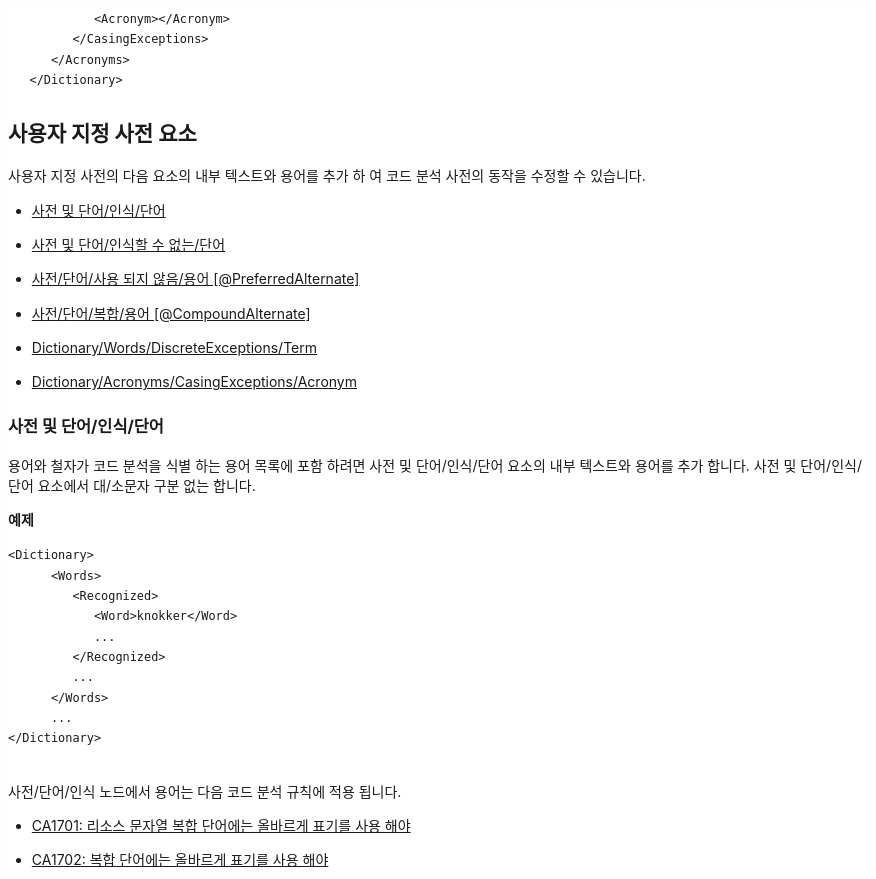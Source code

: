 ```  
            <Acronym></Acronym>  
         </CasingExceptions>  
      </Acronyms>  
   </Dictionary>  
```  
  
## <a name="custom-dictionary-elements"></a>사용자 지정 사전 요소  
 사용자 지정 사전의 다음 요소의 내부 텍스트와 용어를 추가 하 여 코드 분석 사전의 동작을 수정할 수 있습니다.  
  
- [사전 및 단어/인식/단어](../code-quality/how-to-customize-the-code-analysis-dictionary.md#BKMK_DictionaryWordsRecognizedWord)  
  
- [사전 및 단어/인식할 수 없는/단어](../code-quality/how-to-customize-the-code-analysis-dictionary.md#BKMK_DictionaryWordsUnrecognizedWord)  
  
- [사전/단어/사용 되지 않음/용어 [@PreferredAlternate]](../code-quality/how-to-customize-the-code-analysis-dictionary.md#BKMK_DictionaryWordsDeprecatedTermPreferredAlternate)  
  
- [사전/단어/복합/용어 [@CompoundAlternate]](../code-quality/how-to-customize-the-code-analysis-dictionary.md#BKMK_DictionaryWordsCompoundTermCompoundAlternate)  
  
- [Dictionary/Words/DiscreteExceptions/Term](../code-quality/how-to-customize-the-code-analysis-dictionary.md#BKMK_DictionaryWordsDiscreteExceptionsTerm)  
  
- [Dictionary/Acronyms/CasingExceptions/Acronym](../code-quality/how-to-customize-the-code-analysis-dictionary.md#BKMK_DictionaryAcronymsCasingExceptionsAcronym)  
  
### <a name="BKMK_DictionaryWordsRecognizedWord"></a> 사전 및 단어/인식/단어  
 용어와 철자가 코드 분석을 식별 하는 용어 목록에 포함 하려면 사전 및 단어/인식/단어 요소의 내부 텍스트와 용어를 추가 합니다. 사전 및 단어/인식/단어 요소에서 대/소문자 구분 없는 합니다.  
  
 **예제**  
  
```  
<Dictionary>  
      <Words>  
         <Recognized>  
            <Word>knokker</Word>  
            ...  
         </Recognized>  
         ...  
      </Words>  
      ...  
</Dictionary>  
  
```  
  
 사전/단어/인식 노드에서 용어는 다음 코드 분석 규칙에 적용 됩니다.  
  
- [CA1701: 리소스 문자열 복합 단어에는 올바르게 표기를 사용 해야](../code-quality/ca1701-resource-string-compound-words-should-be-cased-correctly.md)  
  
- [CA1702: 복합 단어에는 올바르게 표기를 사용 해야](../code-quality/ca1702-compound-words-should-be-cased-correctly.md)  
  